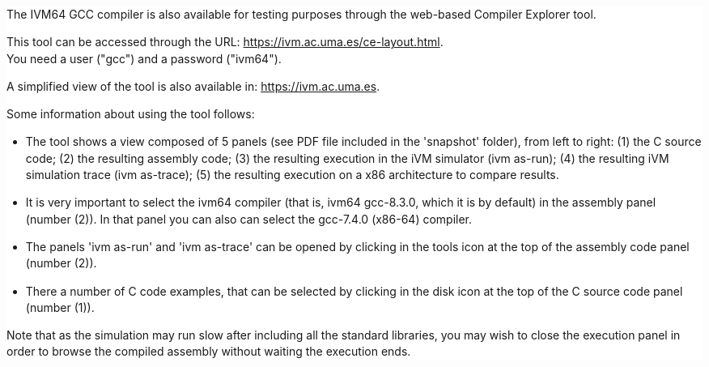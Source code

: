 The IVM64 GCC compiler is also available for testing purposes through the web-based Compiler Explorer tool.

This tool can be accessed through the URL:  https://ivm.ac.uma.es/ce-layout.html.  
You need a user ("gcc") and a password ("ivm64").

A simplified view of the tool is also available in: https://ivm.ac.uma.es.

Some information about using the tool follows:

- The tool shows a view composed of 5 panels (see PDF file included in the 'snapshot' folder), from left to right: (1) the C source code; (2) the resulting assembly code; (3) the resulting execution in the  iVM simulator (ivm as-run); (4) the resulting iVM simulation trace (ivm as-trace); (5) the resulting execution on a x86 architecture to compare results.
 
- It is very important to select the ivm64 compiler (that is, ivm64 gcc-8.3.0, which it is by default) in the assembly panel (number (2)). In that panel you can also can select the gcc-7.4.0 (x86-64) compiler.

- The panels 'ivm as-run' and 'ivm as-trace' can be opened by clicking in the tools icon at the top of the assembly code panel (number (2)).

- There a number of C code examples, that can be selected by clicking in the disk icon at the top of the C source code panel (number (1)).

Note that as the simulation may run slow after including all the standard libraries, you may wish to close the execution panel in order to browse the compiled assembly without waiting the execution ends.

